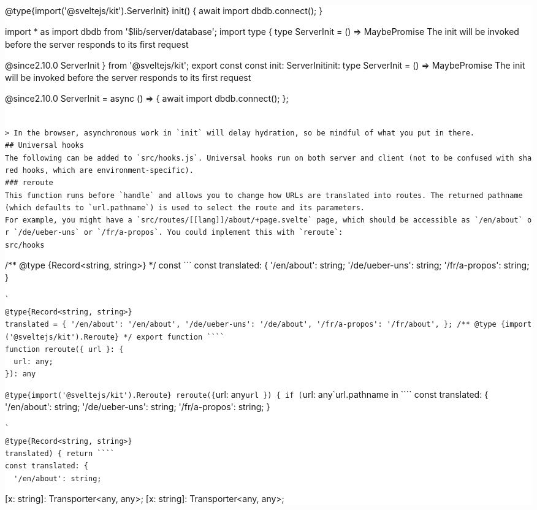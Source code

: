 @type{import('@sveltejs/kit').ServerInit}
init() {
	await import dbdb.connect();
}
```
```
import * as import dbdb from '$lib/server/database';
import type { type ServerInit = () => MaybePromise<void>
The init will be invoked before the server responds to its first request


@since2.10.0
ServerInit } from '@sveltejs/kit';
export const const init: ServerInitinit: type ServerInit = () => MaybePromise<void>
The init will be invoked before the server responds to its first request


@since2.10.0
ServerInit = async () => {
	await import dbdb.connect();
};
```

> In the browser, asynchronous work in `init` will delay hydration, so be mindful of what you put in there.
## Universal hooks
The following can be added to `src/hooks.js`. Universal hooks run on both server and client (not to be confused with shared hooks, which are environment-specific).
### reroute
This function runs before `handle` and allows you to change how URLs are translated into routes. The returned pathname (which defaults to `url.pathname`) is used to select the route and its parameters.
For example, you might have a `src/routes/[[lang]]/about/+page.svelte` page, which should be accessible as `/en/about` or `/de/ueber-uns` or `/fr/a-propos`. You could implement this with `reroute`:
src/hooks
```

/** @type {Record<string, string>} */
const ```
const translated: {
  '/en/about': string;
  '/de/ueber-uns': string;
  '/fr/a-propos': string;
}
```
`
@type{Record<string, string>}
translated = { '/en/about': '/en/about', '/de/ueber-uns': '/de/about', '/fr/a-propos': '/fr/about', }; /** @type {import('@sveltejs/kit').Reroute} */ export function ````
function reroute({ url }: {
  url: any;
}): any
```
`
@type{import('@sveltejs/kit').Reroute}
reroute({ `url: any`url }) { if (`url: any`url.pathname in ````
const translated: {
  '/en/about': string;
  '/de/ueber-uns': string;
  '/fr/a-propos': string;
}
```
`
@type{Record<string, string>}
translated) { return ````
const translated: {
  '/en/about': string;
```

  [x: string]: Transporter<any, any>;
  [x: string]: Transporter<any, any>;